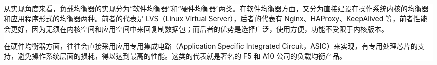 从实现角度来看，负载均衡器的实现分为“软件均衡器”和“硬件均衡器”两类。在软件均衡器方面，又分为直接建设在操作系统内核的均衡器和应用程序形式的均衡器两种。前者的代表是 LVS（Linux Virtual Server），后者的代表有 Nginx、HAProxy、KeepAlived 等，前者性能会更好，因为无须在内核空间和应用空间中来回复制数据包；而后者的优势是选择广泛，使用方便，功能不受限于内核版本。

在硬件均衡器方面，往往会直接采用应用专用集成电路（Application Specific Integrated Circuit，ASIC）来实现，有专用处理芯片的支持，避免操作系统层面的损耗，得以达到最高的性能。这类的代表就是著名的 F5 和 A10 公司的负载均衡产品。



